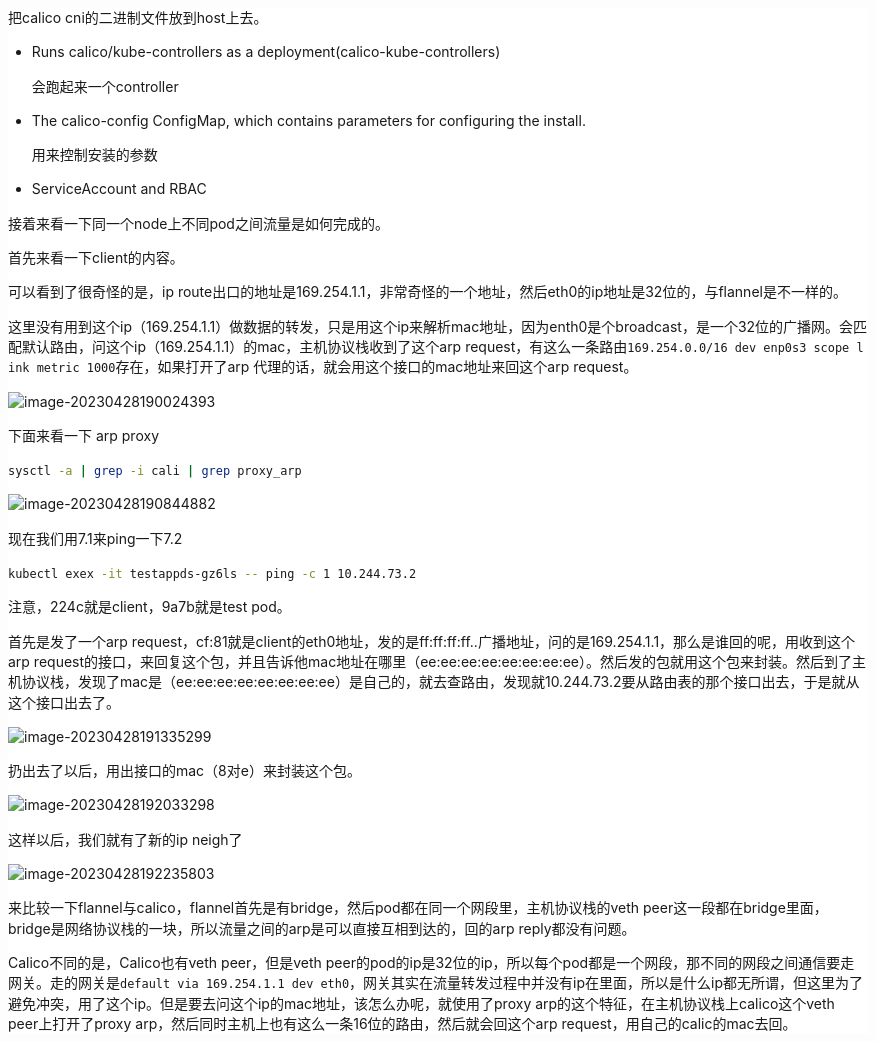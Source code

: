   把calico cni的二进制文件放到host上去。

- Runs calico/kube-controllers as a deployment(calico-kube-controllers)

  会跑起来一个controller

- The calico-config ConfigMap, which contains parameters for configuring the install.

  用来控制安装的参数

- ServiceAccount and RBAC

接着来看一下同一个node上不同pod之间流量是如何完成的。

首先来看一下client的内容。

可以看到了很奇怪的是，ip route出口的地址是169.254.1.1，非常奇怪的一个地址，然后eth0的ip地址是32位的，与flannel是不一样的。

这里没有用到这个ip（169.254.1.1）做数据的转发，只是用这个ip来解析mac地址，因为enth0是个broadcast，是一个32位的广播网。会匹配默认路由，问这个ip（169.254.1.1）的mac，主机协议栈收到了这个arp request，有这么一条路由`169.254.0.0/16 dev enp0s3 scope link metric 1000`存在，如果打开了arp 代理的话，就会用这个接口的mac地址来回这个arp request。

![image-20230428190024393](../assets/image-20230428190024393.png)

下面来看一下 arp proxy

```sh
sysctl -a | grep -i cali | grep proxy_arp
```

![image-20230428190844882](../assets/image-20230428190844882.png)

现在我们用7.1来ping一下7.2

```sh
kubectl exex -it testappds-gz6ls -- ping -c 1 10.244.73.2
```

注意，224c就是client，9a7b就是test pod。

首先是发了一个arp request，cf:81就是client的eth0地址，发的是ff:ff:ff:ff..广播地址，问的是169.254.1.1，那么是谁回的呢，用收到这个arp request的接口，来回复这个包，并且告诉他mac地址在哪里（ee:ee:ee:ee:ee:ee:ee:ee）。然后发的包就用这个包来封装。然后到了主机协议栈，发现了mac是（ee:ee:ee:ee:ee:ee:ee:ee）是自己的，就去查路由，发现就10.244.73.2要从路由表的那个接口出去，于是就从这个接口出去了。

![image-20230428191335299](../assets/image-20230428191335299.png)

扔出去了以后，用出接口的mac（8对e）来封装这个包。

![image-20230428192033298](../assets/image-20230428192033298.png)

这样以后，我们就有了新的ip neigh了

![image-20230428192235803](../assets/image-20230428192235803.png)

来比较一下flannel与calico，flannel首先是有bridge，然后pod都在同一个网段里，主机协议栈的veth peer这一段都在bridge里面，bridge是网络协议栈的一块，所以流量之间的arp是可以直接互相到达的，回的arp reply都没有问题。

Calico不同的是，Calico也有veth peer，但是veth peer的pod的ip是32位的ip，所以每个pod都是一个网段，那不同的网段之间通信要走网关。走的网关是`default via 169.254.1.1 dev eth0`，网关其实在流量转发过程中并没有ip在里面，所以是什么ip都无所谓，但这里为了避免冲突，用了这个ip。但是要去问这个ip的mac地址，该怎么办呢，就使用了proxy arp的这个特征，在主机协议栈上calico这个veth peer上打开了proxy arp，然后同时主机上也有这么一条16位的路由，然后就会回这个arp request，用自己的calic的mac去回。
